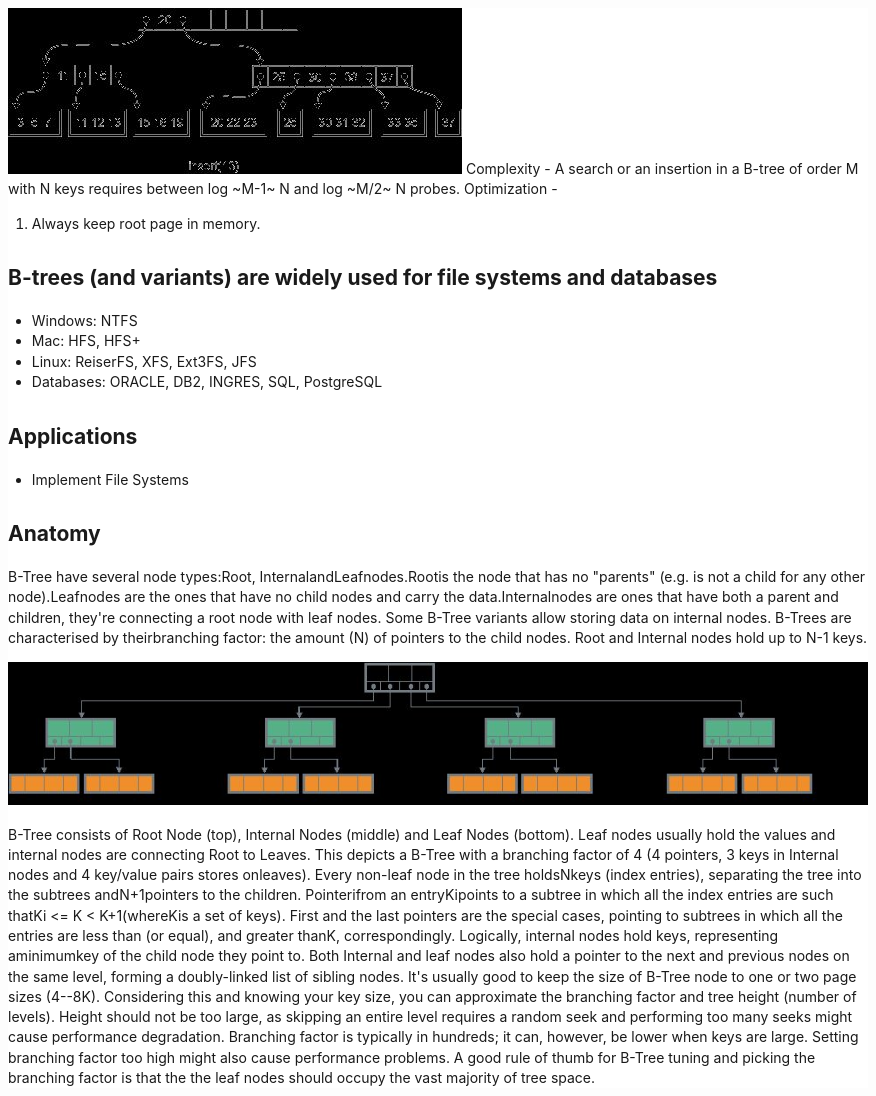 ![image](../../media/B-Tree-image2.jpg)
Complexity - A search or an insertion in a B-tree of order M with N keys requires between log ~M-1~ N and log ~M/2~ N probes.
Optimization -

1. Always keep root page in memory.

## B-trees (and variants) are widely used for file systems and databases

- Windows: NTFS
- Mac: HFS, HFS+
- Linux: ReiserFS, XFS, Ext3FS, JFS
- Databases: ORACLE, DB2, INGRES, SQL, PostgreSQL

## Applications

- Implement File Systems

## Anatomy

B-Tree have several node types:Root, InternalandLeafnodes.Rootis the node that has no "parents" (e.g. is not a child for any other node).Leafnodes are the ones that have no child nodes and carry the data.Internalnodes are ones that have both a parent and children, they're connecting a root node with leaf nodes. Some B-Tree variants allow storing data on internal nodes. B-Trees are characterised by theirbranching factor: the amount (N) of pointers to the child nodes. Root and Internal nodes hold up to N-1 keys.

![image](../../media/B-Tree-image3.jpg)

B-Tree consists of Root Node (top), Internal Nodes (middle) and Leaf Nodes (bottom). Leaf nodes usually hold the values and internal nodes are connecting Root to Leaves. This depicts a B-Tree with a branching factor of 4 (4 pointers, 3 keys in Internal nodes and 4 key/value pairs stores onleaves).
Every non-leaf node in the tree holdsNkeys (index entries), separating the tree into the subtrees andN+1pointers to the children. Pointerifrom an entryKipoints to a subtree in which all the index entries are such thatKi <= K < K+1(whereKis a set of keys). First and the last pointers are the special cases, pointing to subtrees in which all the entries are less than (or equal), and greater thanK, correspondingly. Logically, internal nodes hold keys, representing aminimumkey of the child node they point to. Both Internal and leaf nodes also hold a pointer to the next and previous nodes on the same level, forming a doubly-linked list of sibling nodes.
It's usually good to keep the size of B-Tree node to one or two page sizes (4--8K). Considering this and knowing your key size, you can approximate the branching factor and tree height (number of levels). Height should not be too large, as skipping an entire level requires a random seek and performing too many seeks might cause performance degradation. Branching factor is typically in hundreds; it can, however, be lower when keys are large. Setting branching factor too high might also cause performance problems. A good rule of thumb for B-Tree tuning and picking the branching factor is that the the leaf nodes should occupy the vast majority of tree space.
